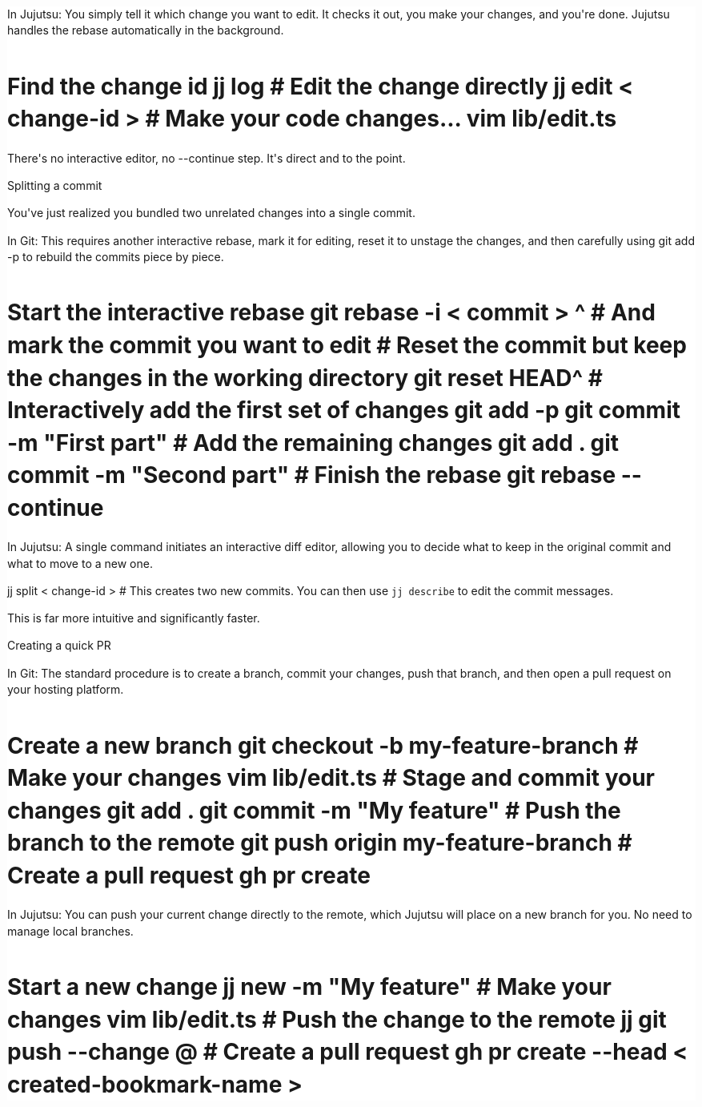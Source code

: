 In Jujutsu: You simply tell it which change you want to edit. It checks it out, you make your changes, and you're done. Jujutsu handles the rebase automatically in the background.

# Find the change id jj log # Edit the change directly jj edit < change-id > # Make your code changes... vim lib/edit.ts

There's no interactive editor, no --continue step. It's direct and to the point.

Splitting a commit

You've just realized you bundled two unrelated changes into a single commit.

In Git: This requires another interactive rebase, mark it for editing, reset it to unstage the changes, and then carefully using git add -p to rebuild the commits piece by piece.

# Start the interactive rebase git rebase -i < commit > ^ # And mark the commit you want to edit # Reset the commit but keep the changes in the working directory git reset HEAD^ # Interactively add the first set of changes git add -p git commit -m "First part" # Add the remaining changes git add . git commit -m "Second part" # Finish the rebase git rebase --continue

In Jujutsu: A single command initiates an interactive diff editor, allowing you to decide what to keep in the original commit and what to move to a new one.

jj split < change-id > # This creates two new commits. You can then use `jj describe` to edit the commit messages.

This is far more intuitive and significantly faster.

Creating a quick PR

In Git: The standard procedure is to create a branch, commit your changes, push that branch, and then open a pull request on your hosting platform.

# Create a new branch git checkout -b my-feature-branch # Make your changes vim lib/edit.ts # Stage and commit your changes git add . git commit -m "My feature" # Push the branch to the remote git push origin my-feature-branch # Create a pull request gh pr create

In Jujutsu: You can push your current change directly to the remote, which Jujutsu will place on a new branch for you. No need to manage local branches.

# Start a new change jj new -m "My feature" # Make your changes vim lib/edit.ts # Push the change to the remote jj git push --change @ # Create a pull request gh pr create --head < created-bookmark-name >
